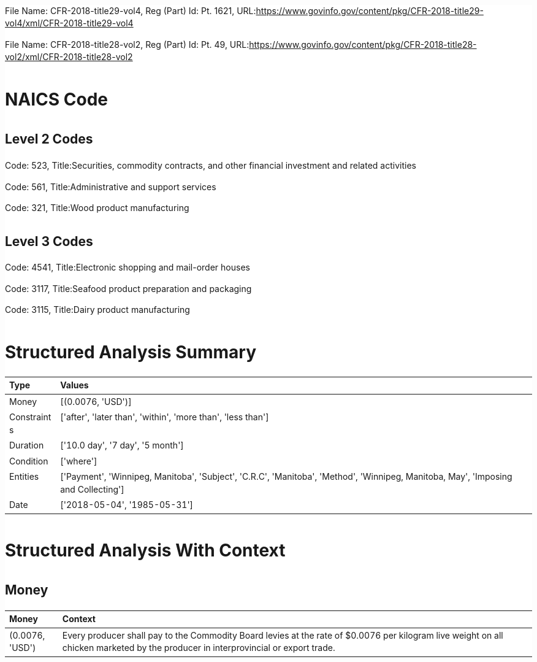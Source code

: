 File Name: CFR-2018-title29-vol4, Reg (Part) Id: Pt. 1621, URL:https://www.govinfo.gov/content/pkg/CFR-2018-title29-vol4/xml/CFR-2018-title29-vol4

File Name: CFR-2018-title28-vol2, Reg (Part) Id: Pt. 49, URL:https://www.govinfo.gov/content/pkg/CFR-2018-title28-vol2/xml/CFR-2018-title28-vol2




# NAICS Code
## Level 2 Codes
Code: 523, Title:Securities, commodity contracts, and other financial investment and related activities

Code: 561, Title:Administrative and support services

Code: 321, Title:Wood product manufacturing




## Level 3 Codes
Code: 4541, Title:Electronic shopping and mail-order houses

Code: 3117, Title:Seafood product preparation and packaging

Code: 3115, Title:Dairy product manufacturing







# Structured Analysis Summary
| Type        | Values                                                                                                                            |
|:------------|:----------------------------------------------------------------------------------------------------------------------------------|
| Money       | [(0.0076, 'USD')]                                                                                                                 |
| Constraints | ['after', 'later than', 'within', 'more than', 'less than']                                                                       |
| Duration    | ['10.0 day', '7 day', '5 month']                                                                                                  |
| Condition   | ['where']                                                                                                                         |
| Entities    | ['Payment', 'Winnipeg, Manitoba', 'Subject', 'C.R.C', 'Manitoba', 'Method', 'Winnipeg, Manitoba, May', 'Imposing and Collecting'] |
| Date        | ['2018-05-04', '1985-05-31']                                                                                                      |


# Structured Analysis With Context
 


## Money
| Money           | Context                                                                                                                                                                            |
|:----------------|:-----------------------------------------------------------------------------------------------------------------------------------------------------------------------------------|
| (0.0076, 'USD') | Every producer shall pay to the Commodity Board levies at the rate of $0.0076 per kilogram live weight on all chicken marketed by the producer in interprovincial or export trade. |
